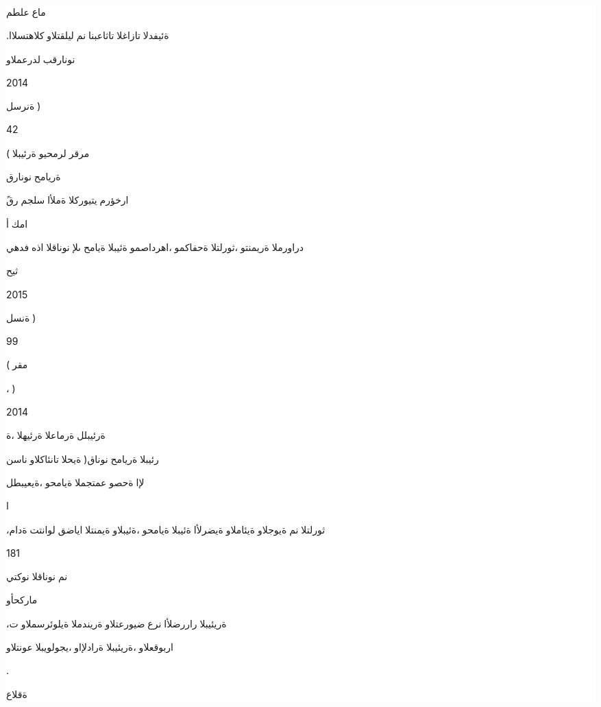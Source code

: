  ماع علطم

 

 .ةئيفدلا تازاغلا تاثاعبنا نم ليلقتلاو كلاهتسلاا

 

 نونارقب لدرعملاو

2014
 

 ةنرسل )

42

( مرقر لرمحيو ةرئيبلا

 ةريامح نونارق

 ًارخؤرم يتيوركلا ةملأا سلجم رق
 

امك أ

     

دراورملا ةريمنتو ،ثورلتلا ةحفاكمو ،اهرداصمو ةئيبلا ةيامح ىلإ نوناقلا اذه فدهي
 

 ثيح 

2015

 ةنسل )

99

( مقر

 ، )

2014

 ةرئيبلل ةرماعلا ةرئيهلا ،ة

رئيبلا ةريامح نوناق( ةيحلا تانئاكلاو ناسن

لإا ةحصو عمتجملا ةيامحو ،ةيعيبطل

ا

 ،ثورلتلا نم ةيوجلاو ةيئاملاو ةيضرلأا ةئيبلا ةيامحو ،ةئيبلاو ةيمنتلا اياضق لوانتت ةدام

181
 

 نم نوناقلا نوكتي

 ماركحأو

 ،ةريئيبلا راررضلأا نرع ضيورعتلاو ةريندملا ةيلوئرسملاو ت

اربوقعلاو ،ةريئيبلا ةرادلإاو ،يجولويبلا عونتلاو

 . 

ةقلاع

